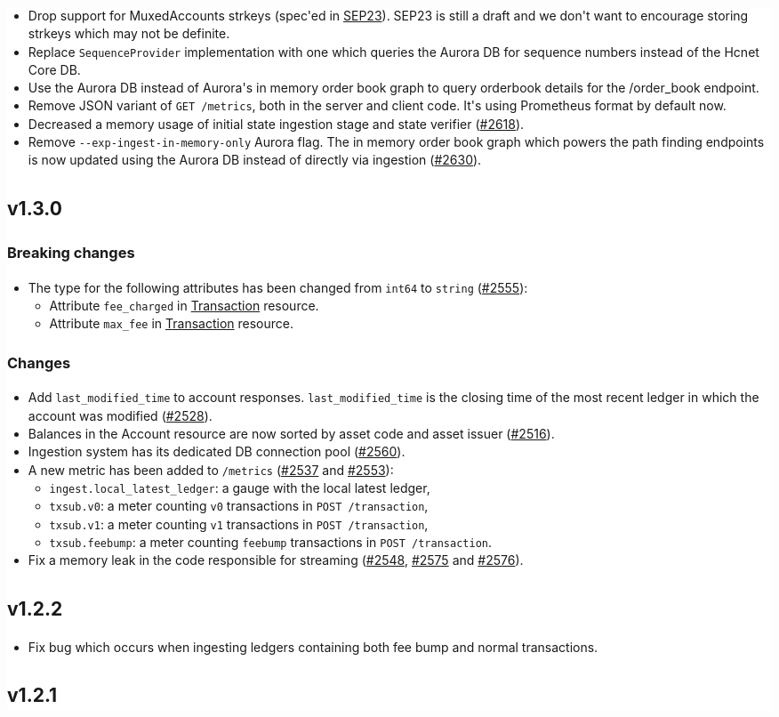 * Drop support for MuxedAccounts strkeys (spec'ed in [SEP23](https://github.com/hcnet/hcnet-protocol/blob/master/ecosystem/sep-0023.md)).
  SEP23 is still a draft and we don't want to encourage storing strkeys which may not be definite.
* Replace `SequenceProvider` implementation with one which queries the Aurora DB for sequence numbers instead of the Hcnet Core DB.
* Use the Aurora DB instead of Aurora's in memory order book graph to query orderbook details for the /order_book endpoint.
* Remove JSON variant of `GET /metrics`, both in the server and client code. It's using Prometheus format by default now.
* Decreased a memory usage of initial state ingestion stage and state verifier ([#2618](https://github.com/hcnet/go/pull/2618)).
* Remove `--exp-ingest-in-memory-only` Aurora flag. The in memory order book graph which powers the path finding endpoints is now updated using the Aurora DB instead of directly via ingestion ([#2630](https://github.com/hcnet/go/pull/2630)).

## v1.3.0

### Breaking changes

* The type for the following attributes has been changed from `int64` to `string` ([#2555](https://github.com/hcnet/go/pull/2555)):
  - Attribute `fee_charged` in [Transaction](https://www.hcnet.org/developers/aurora/reference/resources/transaction.html) resource.
  - Attribute `max_fee` in [Transaction](https://www.hcnet.org/developers/aurora/reference/resources/transaction.html) resource.

### Changes

* Add `last_modified_time` to account responses. `last_modified_time` is the closing time of the most recent ledger in which the account was modified ([#2528](https://github.com/hcnet/go/pull/2528)).
* Balances in the Account resource are now sorted by asset code and asset issuer ([#2516](https://github.com/hcnet/go/pull/2516)).
* Ingestion system has its dedicated DB connection pool ([#2560](https://github.com/hcnet/go/pull/2560)).
* A new metric has been added to `/metrics` ([#2537](https://github.com/hcnet/go/pull/2537) and [#2553](https://github.com/hcnet/go/pull/2553)):
  - `ingest.local_latest_ledger`: a gauge with the local latest ledger,
  - `txsub.v0`: a meter counting `v0` transactions in `POST /transaction`,
  - `txsub.v1`: a meter counting `v1` transactions in `POST /transaction`,
  - `txsub.feebump`: a meter counting `feebump` transactions in `POST /transaction`.
* Fix a memory leak in the code responsible for streaming ([#2548](https://github.com/hcnet/go/pull/2548), [#2575](https://github.com/hcnet/go/pull/2575) and [#2576](https://github.com/hcnet/go/pull/2576)).

## v1.2.2

* Fix bug which occurs when ingesting ledgers containing both fee bump and normal transactions.

## v1.2.1
